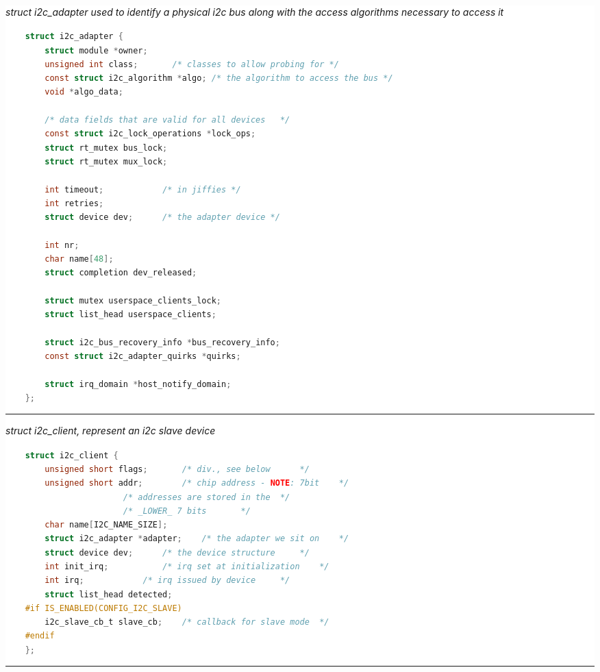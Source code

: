 _struct i2c_adapter used to identify a physical i2c bus along with the access algorithms necessary to access it_
```C
    struct i2c_adapter {
        struct module *owner;
        unsigned int class;		  /* classes to allow probing for */
        const struct i2c_algorithm *algo; /* the algorithm to access the bus */
        void *algo_data;

        /* data fields that are valid for all devices	*/
        const struct i2c_lock_operations *lock_ops;
        struct rt_mutex bus_lock;
        struct rt_mutex mux_lock;

        int timeout;			/* in jiffies */
        int retries;
        struct device dev;		/* the adapter device */

        int nr;
        char name[48];
        struct completion dev_released;

        struct mutex userspace_clients_lock;
        struct list_head userspace_clients;

        struct i2c_bus_recovery_info *bus_recovery_info;
        const struct i2c_adapter_quirks *quirks;

        struct irq_domain *host_notify_domain;
    };
```
***

_struct i2c_client, represent an i2c slave device_
```C
    struct i2c_client {
        unsigned short flags;		/* div., see below		*/
        unsigned short addr;		/* chip address - NOTE: 7bit	*/
                        /* addresses are stored in the	*/
                        /* _LOWER_ 7 bits		*/
        char name[I2C_NAME_SIZE];
        struct i2c_adapter *adapter;	/* the adapter we sit on	*/
        struct device dev;		/* the device structure		*/
        int init_irq;			/* irq set at initialization	*/
        int irq;			/* irq issued by device		*/
        struct list_head detected;
    #if IS_ENABLED(CONFIG_I2C_SLAVE)
        i2c_slave_cb_t slave_cb;	/* callback for slave mode	*/
    #endif
    };
```
***

